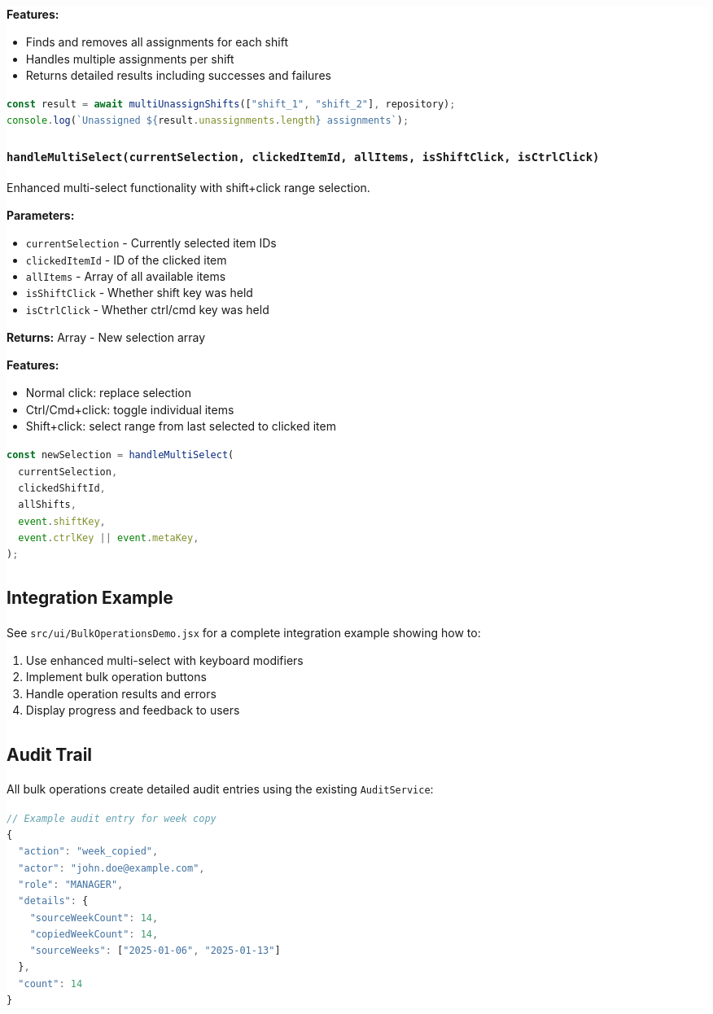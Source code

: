 **Features:**

- Finds and removes all assignments for each shift
- Handles multiple assignments per shift
- Returns detailed results including successes and failures

```javascript
const result = await multiUnassignShifts(["shift_1", "shift_2"], repository);
console.log(`Unassigned ${result.unassignments.length} assignments`);
```

### `handleMultiSelect(currentSelection, clickedItemId, allItems, isShiftClick, isCtrlClick)`

Enhanced multi-select functionality with shift+click range selection.

**Parameters:**

- `currentSelection` - Currently selected item IDs
- `clickedItemId` - ID of the clicked item
- `allItems` - Array of all available items
- `isShiftClick` - Whether shift key was held
- `isCtrlClick` - Whether ctrl/cmd key was held

**Returns:** Array - New selection array

**Features:**

- Normal click: replace selection
- Ctrl/Cmd+click: toggle individual items
- Shift+click: select range from last selected to clicked item

```javascript
const newSelection = handleMultiSelect(
  currentSelection,
  clickedShiftId,
  allShifts,
  event.shiftKey,
  event.ctrlKey || event.metaKey,
);
```

## Integration Example

See `src/ui/BulkOperationsDemo.jsx` for a complete integration example showing how to:

1. Use enhanced multi-select with keyboard modifiers
2. Implement bulk operation buttons
3. Handle operation results and errors
4. Display progress and feedback to users

## Audit Trail

All bulk operations create detailed audit entries using the existing `AuditService`:

```javascript
// Example audit entry for week copy
{
  "action": "week_copied",
  "actor": "john.doe@example.com",
  "role": "MANAGER",
  "details": {
    "sourceWeekCount": 14,
    "copiedWeekCount": 14,
    "sourceWeeks": ["2025-01-06", "2025-01-13"]
  },
  "count": 14
}

```